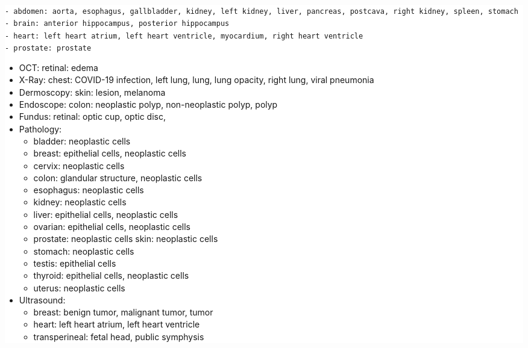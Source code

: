     - abdomen: aorta, esophagus, gallbladder, kidney, left kidney, liver, pancreas, postcava, right kidney, spleen, stomach
    - brain: anterior hippocampus, posterior hippocampus
    - heart: left heart atrium, left heart ventricle, myocardium, right heart ventricle
    - prostate: prostate
  - OCT: retinal: edema
  - X-Ray: chest: COVID-19 infection, left lung, lung, lung opacity, right lung, viral pneumonia
  - Dermoscopy: skin: lesion, melanoma
  - Endoscope: colon: neoplastic polyp, non-neoplastic polyp, polyp
  - Fundus: retinal: optic cup, optic disc,
  - Pathology:
    - bladder: neoplastic cells
    - breast: epithelial cells, neoplastic cells
    - cervix: neoplastic cells
    - colon: glandular structure, neoplastic cells
    - esophagus: neoplastic cells
    - kidney: neoplastic cells
    - liver: epithelial cells, neoplastic cells
    - ovarian: epithelial cells, neoplastic cells
    - prostate: neoplastic cells skin: neoplastic cells
    - stomach: neoplastic cells
    - testis: epithelial cells
    - thyroid: epithelial cells, neoplastic cells
    - uterus: neoplastic cells
  - Ultrasound:
    - breast: benign tumor, malignant tumor, tumor
    - heart: left heart atrium, left heart ventricle
    - transperineal: fetal head, public symphysis
